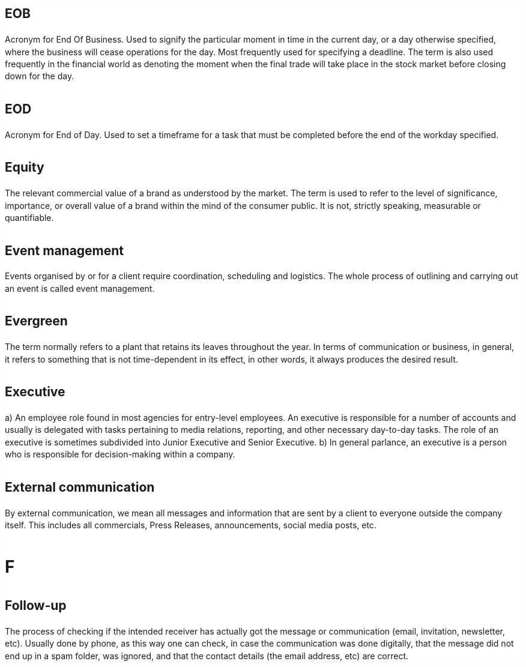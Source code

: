 ## EOB

Acronym for End Of Business. Used to signify the particular moment in time in the current day, or a day otherwise specified, where the business will cease operations for the day. Most frequently used for specifying a deadline. The term is also used frequently in the financial world as denoting the moment when the final trade will take place in the stock market before closing down for the day.

## EOD

Acronym for End of Day. Used to set a timeframe for a task that must be completed before the end of the workday specified.

## Equity

The relevant commercial value of a brand as understood by the market. The term is used to refer to the level of significance, importance, or overall value of a brand within the mind of the consumer public. It is not, strictly speaking, measurable or quantifiable.

## Event management

Events organised by or for a client require coordination, scheduling and logistics. The whole process of outlining and carrying out an event is called event management.

## Evergreen

The term normally refers to a plant that retains its leaves throughout the year. In terms of communication or business, in general, it refers to something that is not time-dependent in its effect, in other words, it always produces the desired result.

## Executive

a) An employee role found in most agencies for entry-level employees. An executive is responsible for a number of accounts and usually is delegated with tasks pertaining to media relations, reporting, and other necessary day-to-day tasks. The role of an executive is sometimes subdivided into Junior Executive and Senior Executive. b) In general parlance, an executive is a person who is responsible for decision-making within a company.

## External communication

By external communication, we mean all messages and information that are sent by a client to everyone outside the company itself. This includes all commercials, Press Releases, announcements, social media posts, etc.

# F

## Follow-up

The process of checking if the intended receiver has actually got the message or communication (email, invitation, newsletter, etc). Usually done by phone, as this way one can check, in case the communication was done digitally, that the message did not end up in a spam folder, was ignored, and that the contact details (the email address, etc) are correct.
